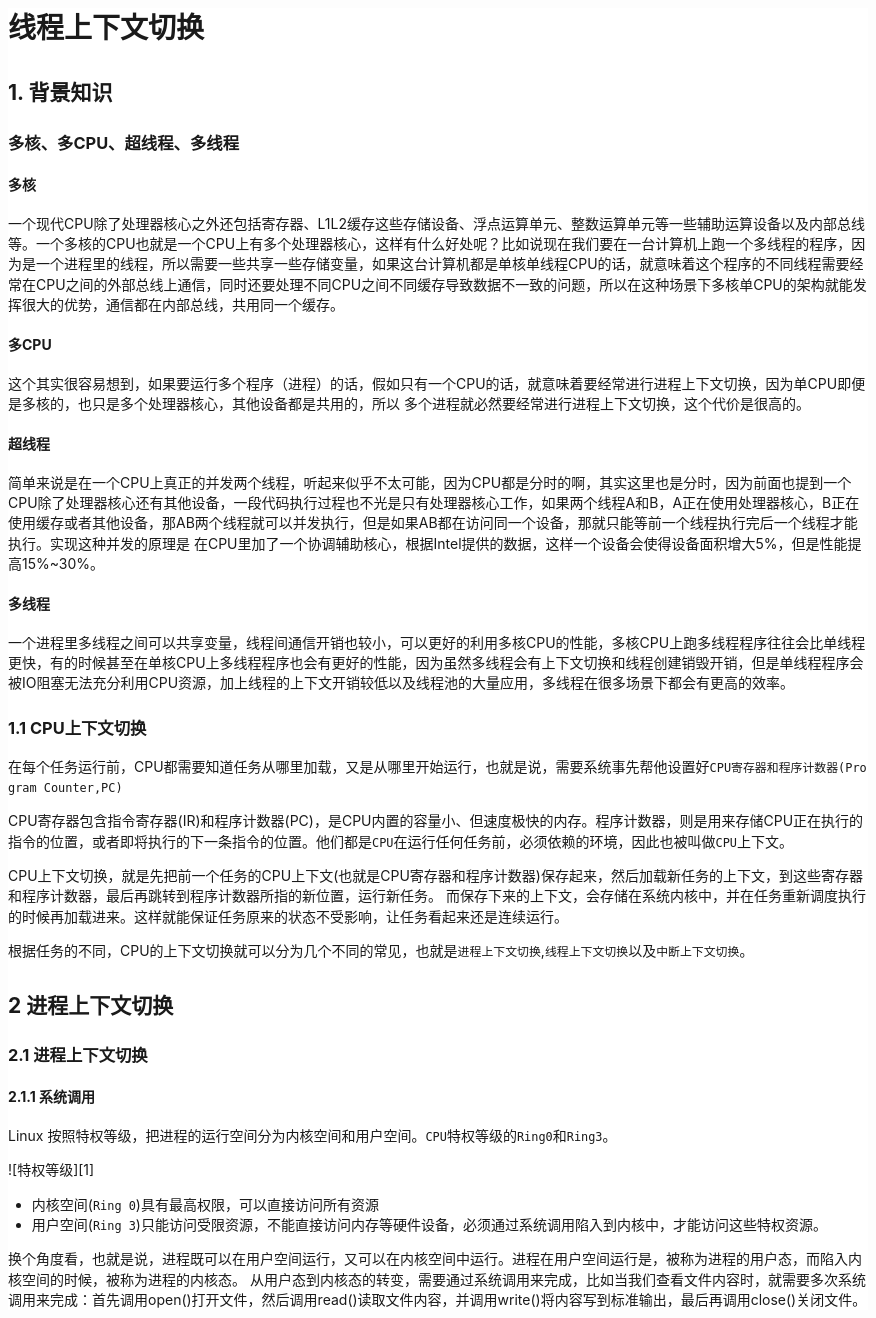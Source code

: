 # 线程上下文切换

## 1. 背景知识

### 多核、多CPU、超线程、多线程

#### 多核
一个现代CPU除了处理器核心之外还包括寄存器、L1L2缓存这些存储设备、浮点运算单元、整数运算单元等一些辅助运算设备以及内部总线等。一个多核的CPU也就是一个CPU上有多个处理器核心，这样有什么好处呢？比如说现在我们要在一台计算机上跑一个多线程的程序，因为是一个进程里的线程，所以需要一些共享一些存储变量，如果这台计算机都是单核单线程CPU的话，就意味着这个程序的不同线程需要经常在CPU之间的外部总线上通信，同时还要处理不同CPU之间不同缓存导致数据不一致的问题，所以在这种场景下多核单CPU的架构就能发挥很大的优势，通信都在内部总线，共用同一个缓存。
#### 多CPU
这个其实很容易想到，如果要运行多个程序（进程）的话，假如只有一个CPU的话，就意味着要经常进行进程上下文切换，因为单CPU即便是多核的，也只是多个处理器核心，其他设备都是共用的，所以 多个进程就必然要经常进行进程上下文切换，这个代价是很高的。

#### 超线程
简单来说是在一个CPU上真正的并发两个线程，听起来似乎不太可能，因为CPU都是分时的啊，其实这里也是分时，因为前面也提到一个CPU除了处理器核心还有其他设备，一段代码执行过程也不光是只有处理器核心工作，如果两个线程A和B，A正在使用处理器核心，B正在使用缓存或者其他设备，那AB两个线程就可以并发执行，但是如果AB都在访问同一个设备，那就只能等前一个线程执行完后一个线程才能执行。实现这种并发的原理是 在CPU里加了一个协调辅助核心，根据Intel提供的数据，这样一个设备会使得设备面积增大5%，但是性能提高15%~30%。

#### 多线程
一个进程里多线程之间可以共享变量，线程间通信开销也较小，可以更好的利用多核CPU的性能，多核CPU上跑多线程程序往往会比单线程更快，有的时候甚至在单核CPU上多线程程序也会有更好的性能，因为虽然多线程会有上下文切换和线程创建销毁开销，但是单线程程序会被IO阻塞无法充分利用CPU资源，加上线程的上下文开销较低以及线程池的大量应用，多线程在很多场景下都会有更高的效率。



### 1.1 CPU上下文切换
在每个任务运行前，CPU都需要知道任务从哪里加载，又是从哪里开始运行，也就是说，需要系统事先帮他设置好`CPU寄存器和程序计数器(Program Counter,PC)`

CPU寄存器包含指令寄存器(IR)和程序计数器(PC)，是CPU内置的容量小、但速度极快的内存。程序计数器，则是用来存储CPU正在执行的指令的位置，或者即将执行的下一条指令的位置。他们都是`CPU`在运行任何任务前，必须依赖的环境，因此也被叫做`CPU`上下文。


CPU上下文切换，就是先把前一个任务的CPU上下文(也就是CPU寄存器和程序计数器)保存起来，然后加载新任务的上下文，到这些寄存器和程序计数器，最后再跳转到程序计数器所指的新位置，运行新任务。
而保存下来的上下文，会存储在系统内核中，并在任务重新调度执行的时候再加载进来。这样就能保证任务原来的状态不受影响，让任务看起来还是连续运行。

根据任务的不同，CPU的上下文切换就可以分为几个不同的常见，也就是`进程上下文切换`,`线程上下文切换`以及`中断上下文切换`。

## 2 进程上下文切换

### 2.1 进程上下文切换

#### 2.1.1 系统调用
Linux 按照特权等级，把进程的运行空间分为内核空间和用户空间。`CPU`特权等级的`Ring0`和`Ring3`。

![特权等级][1]
- 内核空间(`Ring 0`)具有最高权限，可以直接访问所有资源
- 用户空间(`Ring 3`)只能访问受限资源，不能直接访问内存等硬件设备，必须通过系统调用陷入到内核中，才能访问这些特权资源。

换个角度看，也就是说，进程既可以在用户空间运行，又可以在内核空间中运行。进程在用户空间运行是，被称为进程的用户态，而陷入内核空间的时候，被称为进程的内核态。
从用户态到内核态的转变，需要通过系统调用来完成，比如当我们查看文件内容时，就需要多次系统调用来完成：首先调用open()打开文件，然后调用read()读取文件内容，并调用write()将内容写到标准输出，最后再调用close()关闭文件。
